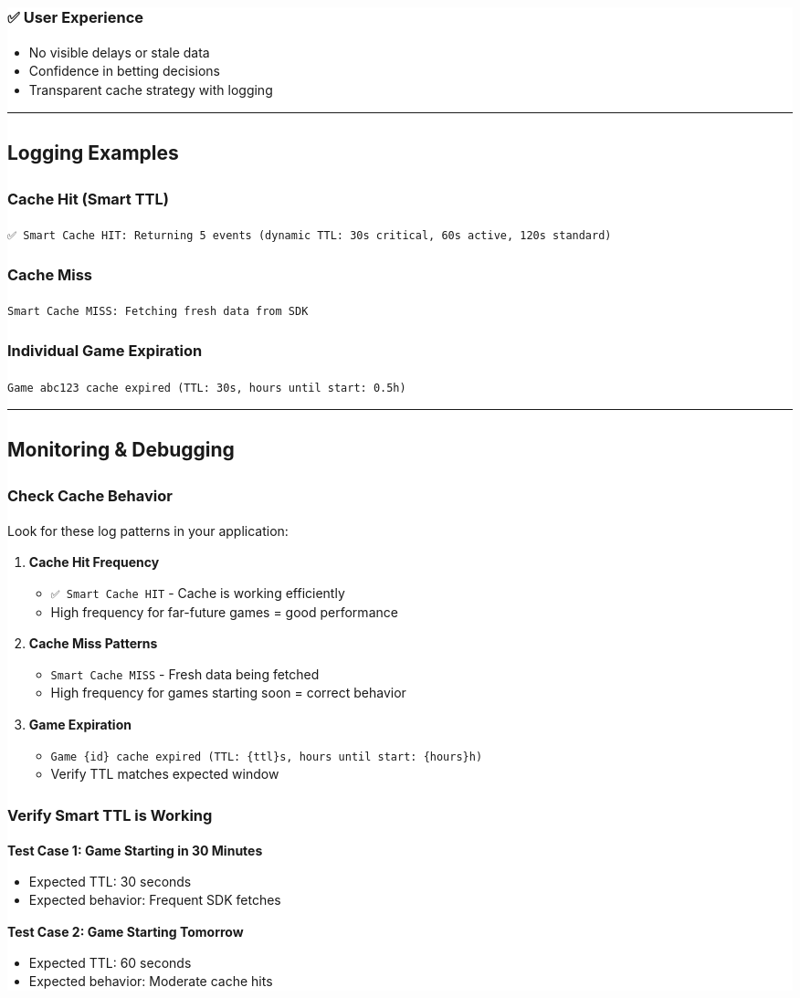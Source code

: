 ### ✅ **User Experience**
- No visible delays or stale data
- Confidence in betting decisions
- Transparent cache strategy with logging

---

## Logging Examples

### Cache Hit (Smart TTL)
```
✅ Smart Cache HIT: Returning 5 events (dynamic TTL: 30s critical, 60s active, 120s standard)
```

### Cache Miss
```
Smart Cache MISS: Fetching fresh data from SDK
```

### Individual Game Expiration
```
Game abc123 cache expired (TTL: 30s, hours until start: 0.5h)
```

---

## Monitoring & Debugging

### Check Cache Behavior
Look for these log patterns in your application:

1. **Cache Hit Frequency**
   - `✅ Smart Cache HIT` - Cache is working efficiently
   - High frequency for far-future games = good performance

2. **Cache Miss Patterns**
   - `Smart Cache MISS` - Fresh data being fetched
   - High frequency for games starting soon = correct behavior

3. **Game Expiration**
   - `Game {id} cache expired (TTL: {ttl}s, hours until start: {hours}h)`
   - Verify TTL matches expected window

### Verify Smart TTL is Working

**Test Case 1: Game Starting in 30 Minutes**
- Expected TTL: 30 seconds
- Expected behavior: Frequent SDK fetches

**Test Case 2: Game Starting Tomorrow**
- Expected TTL: 60 seconds
- Expected behavior: Moderate cache hits

